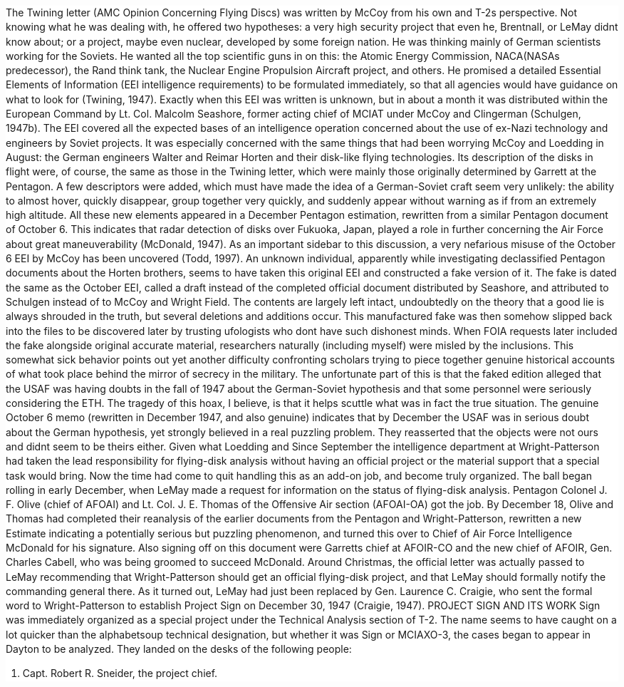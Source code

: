 The Twining letter (AMC Opinion Concerning Flying Discs) was written by McCoy from his own and T-2s perspective. Not knowing what he was dealing with, he offered two hypotheses: a very high security project that even he, Brentnall, or LeMay didnt know about; or a project, maybe even nuclear, developed by some foreign nation. He was thinking mainly of German scientists working for the Soviets. He wanted all the top scientific guns in on this: the Atomic Energy Commission, NACA(NASAs predecessor), the Rand think tank, the Nuclear Engine Propulsion Aircraft project, and others. He promised a detailed Essential Elements of Information (EEI intelligence requirements) to be formulated immediately, so that all agencies would have guidance on what to look for (Twining, 1947).
Exactly when this EEI was written is unknown, but in about a month it was distributed within the European Command by Lt. Col. Malcolm Seashore, former acting chief of MCIAT under McCoy and Clingerman (Schulgen, 1947b). The EEI covered all the expected bases of an intelligence operation concerned about the use of ex-Nazi technology and engineers by Soviet projects. It was especially concerned with the same things that had been worrying McCoy and Loedding in August: the German engineers Walter and Reimar Horten and their disk-like flying technologies.
Its description of the disks in flight were, of course, the same as those in the Twining letter, which were mainly those originally determined by Garrett at the Pentagon. A few descriptors were added, which must have made the idea of a German-Soviet craft seem very unlikely: the ability to almost hover, quickly disappear, group together very quickly, and suddenly appear without warning as if from an extremely high altitude.
All these new elements appeared in a December Pentagon estimation, rewritten from a similar Pentagon document of October 6. This indicates that radar detection of disks over Fukuoka, Japan, played a role in further concerning the Air Force about great maneuverability (McDonald, 1947).
As an important sidebar to this discussion, a very nefarious misuse of the October 6 EEI by McCoy has been uncovered (Todd, 1997). An unknown individual, apparently while investigating declassified Pentagon documents about the Horten brothers, seems to have taken this original EEI and constructed a fake version of it.
The fake is dated the same as the October EEI, called a draft instead of the completed official document distributed by Seashore, and attributed to Schulgen instead of to McCoy and Wright Field. The contents are largely left intact, undoubtedly on the theory that a good lie is always shrouded in the truth, but several deletions and additions occur.
This manufactured fake was then somehow slipped back into the files to be discovered later by trusting ufologists who dont have such dishonest minds. When FOIA requests later included the fake alongside original accurate material, researchers naturally (including myself) were misled by the inclusions. This somewhat sick behavior points out yet another difficulty confronting scholars trying to piece together genuine historical accounts of what took place behind the mirror of secrecy in the military.
The unfortunate part of this is that the faked edition alleged that the USAF was having doubts in the fall of 1947 about the German-Soviet hypothesis and that some personnel were seriously considering the ETH. The tragedy of this hoax, I believe, is that it helps scuttle what was in fact the true situation. The genuine October 6 memo (rewritten in December 1947, and also genuine) indicates that by December the USAF was in serious doubt about the German hypothesis, yet strongly believed in a real puzzling problem.
They reasserted that the objects were not ours and didnt seem to be theirs either. Given what Loedding and Since September the intelligence department at Wright-Patterson had taken the lead responsibility for flying-disk analysis without having an official project or the material support that a special task would bring. Now the time had come to quit handling this as an add-on job, and become truly organized. The ball began rolling in early December, when LeMay made a request for information on the status of flying-disk analysis. Pentagon Colonel J. F. Olive (chief of AFOAI) and Lt. Col. J. E. Thomas of the Offensive Air section (AFOAI-OA) got the job.
By December 18, Olive and Thomas had completed their reanalysis of the earlier documents from the Pentagon and Wright-Patterson, rewritten a new Estimate indicating a potentially serious but puzzling phenomenon, and turned this over to Chief of Air Force Intelligence McDonald for his signature.
Also signing off on this document were Garretts chief at AFOIR-CO and the new chief of AFOIR, Gen. Charles Cabell, who was being groomed to succeed McDonald. Around Christmas, the official letter was actually passed to LeMay recommending that Wright-Patterson should get an official flying-disk project, and that LeMay should formally notify the commanding general there.
As it turned out, LeMay had just been replaced by Gen. Laurence C. Craigie, who sent the formal word to Wright-Patterson to establish Project Sign on December 30, 1947 (Craigie, 1947).
PROJECT SIGN AND ITS WORK
Sign was immediately organized as a special project under the Technical Analysis section of T-2. The name seems to have caught on a lot quicker than the alphabetsoup technical designation, but whether it was Sign or MCIAXO-3, the cases began to appear in Dayton to be analyzed.
They landed on the desks of the following people:
1. Capt. Robert R. Sneider, the project chief.